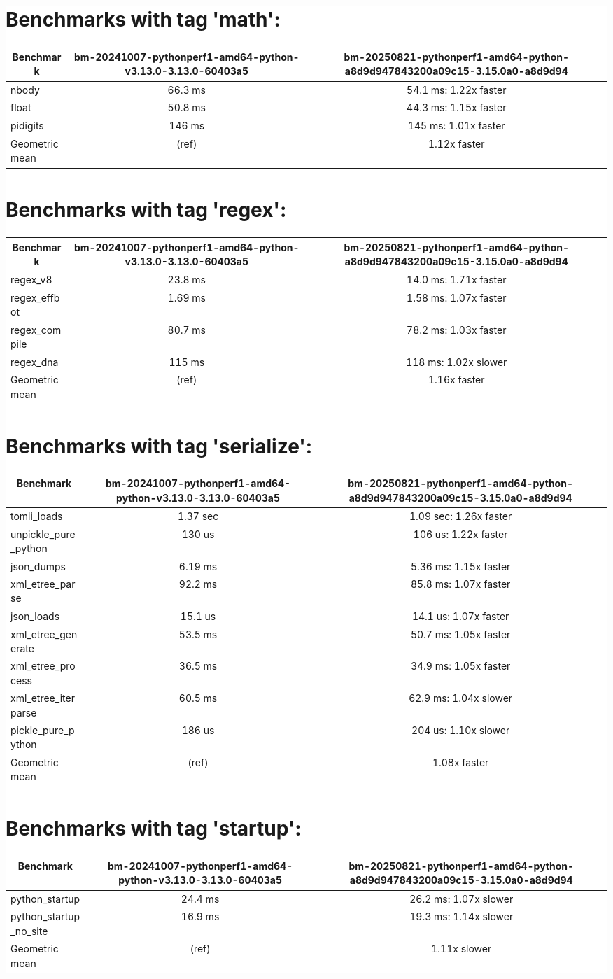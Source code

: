 Benchmarks with tag 'math':
===========================

| Benchmark      | bm-20241007-pythonperf1-amd64-python-v3.13.0-3.13.0-60403a5 | bm-20250821-pythonperf1-amd64-python-a8d9d947843200a09c15-3.15.0a0-a8d9d94 |
|----------------|:-----------------------------------------------------------:|:--------------------------------------------------------------------------:|
| nbody          | 66.3 ms                                                     | 54.1 ms: 1.22x faster                                                      |
| float          | 50.8 ms                                                     | 44.3 ms: 1.15x faster                                                      |
| pidigits       | 146 ms                                                      | 145 ms: 1.01x faster                                                       |
| Geometric mean | (ref)                                                       | 1.12x faster                                                               |

Benchmarks with tag 'regex':
============================

| Benchmark      | bm-20241007-pythonperf1-amd64-python-v3.13.0-3.13.0-60403a5 | bm-20250821-pythonperf1-amd64-python-a8d9d947843200a09c15-3.15.0a0-a8d9d94 |
|----------------|:-----------------------------------------------------------:|:--------------------------------------------------------------------------:|
| regex_v8       | 23.8 ms                                                     | 14.0 ms: 1.71x faster                                                      |
| regex_effbot   | 1.69 ms                                                     | 1.58 ms: 1.07x faster                                                      |
| regex_compile  | 80.7 ms                                                     | 78.2 ms: 1.03x faster                                                      |
| regex_dna      | 115 ms                                                      | 118 ms: 1.02x slower                                                       |
| Geometric mean | (ref)                                                       | 1.16x faster                                                               |

Benchmarks with tag 'serialize':
================================

| Benchmark            | bm-20241007-pythonperf1-amd64-python-v3.13.0-3.13.0-60403a5 | bm-20250821-pythonperf1-amd64-python-a8d9d947843200a09c15-3.15.0a0-a8d9d94 |
|----------------------|:-----------------------------------------------------------:|:--------------------------------------------------------------------------:|
| tomli_loads          | 1.37 sec                                                    | 1.09 sec: 1.26x faster                                                     |
| unpickle_pure_python | 130 us                                                      | 106 us: 1.22x faster                                                       |
| json_dumps           | 6.19 ms                                                     | 5.36 ms: 1.15x faster                                                      |
| xml_etree_parse      | 92.2 ms                                                     | 85.8 ms: 1.07x faster                                                      |
| json_loads           | 15.1 us                                                     | 14.1 us: 1.07x faster                                                      |
| xml_etree_generate   | 53.5 ms                                                     | 50.7 ms: 1.05x faster                                                      |
| xml_etree_process    | 36.5 ms                                                     | 34.9 ms: 1.05x faster                                                      |
| xml_etree_iterparse  | 60.5 ms                                                     | 62.9 ms: 1.04x slower                                                      |
| pickle_pure_python   | 186 us                                                      | 204 us: 1.10x slower                                                       |
| Geometric mean       | (ref)                                                       | 1.08x faster                                                               |

Benchmarks with tag 'startup':
==============================

| Benchmark              | bm-20241007-pythonperf1-amd64-python-v3.13.0-3.13.0-60403a5 | bm-20250821-pythonperf1-amd64-python-a8d9d947843200a09c15-3.15.0a0-a8d9d94 |
|------------------------|:-----------------------------------------------------------:|:--------------------------------------------------------------------------:|
| python_startup         | 24.4 ms                                                     | 26.2 ms: 1.07x slower                                                      |
| python_startup_no_site | 16.9 ms                                                     | 19.3 ms: 1.14x slower                                                      |
| Geometric mean         | (ref)                                                       | 1.11x slower                                                               |
